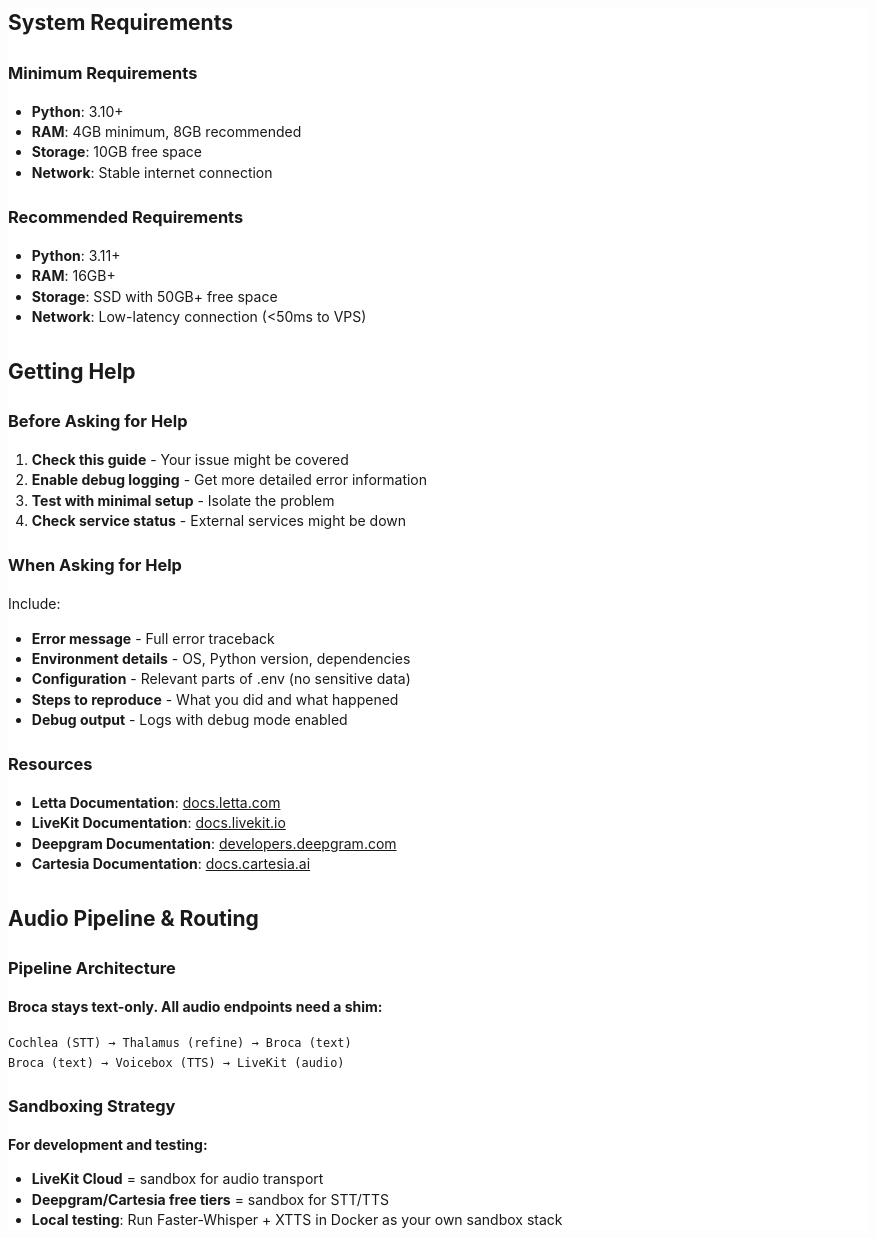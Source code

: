 ## System Requirements

### Minimum Requirements
- **Python**: 3.10+
- **RAM**: 4GB minimum, 8GB recommended
- **Storage**: 10GB free space
- **Network**: Stable internet connection

### Recommended Requirements
- **Python**: 3.11+
- **RAM**: 16GB+
- **Storage**: SSD with 50GB+ free space
- **Network**: Low-latency connection (<50ms to VPS)

## Getting Help

### Before Asking for Help
1. **Check this guide** - Your issue might be covered
2. **Enable debug logging** - Get more detailed error information
3. **Test with minimal setup** - Isolate the problem
4. **Check service status** - External services might be down

### When Asking for Help
Include:
- **Error message** - Full error traceback
- **Environment details** - OS, Python version, dependencies
- **Configuration** - Relevant parts of .env (no sensitive data)
- **Steps to reproduce** - What you did and what happened
- **Debug output** - Logs with debug mode enabled

### Resources
- **Letta Documentation**: [docs.letta.com](https://docs.letta.com)
- **LiveKit Documentation**: [docs.livekit.io](https://docs.livekit.io)
- **Deepgram Documentation**: [developers.deepgram.com](https://developers.deepgram.com)
- **Cartesia Documentation**: [docs.cartesia.ai](https://docs.cartesia.ai)

## Audio Pipeline & Routing

### Pipeline Architecture
**Broca stays text-only. All audio endpoints need a shim:**

```
Cochlea (STT) → Thalamus (refine) → Broca (text)
Broca (text) → Voicebox (TTS) → LiveKit (audio)
```

### Sandboxing Strategy
**For development and testing:**
- **LiveKit Cloud** = sandbox for audio transport
- **Deepgram/Cartesia free tiers** = sandbox for STT/TTS
- **Local testing**: Run Faster-Whisper + XTTS in Docker as your own sandbox stack
